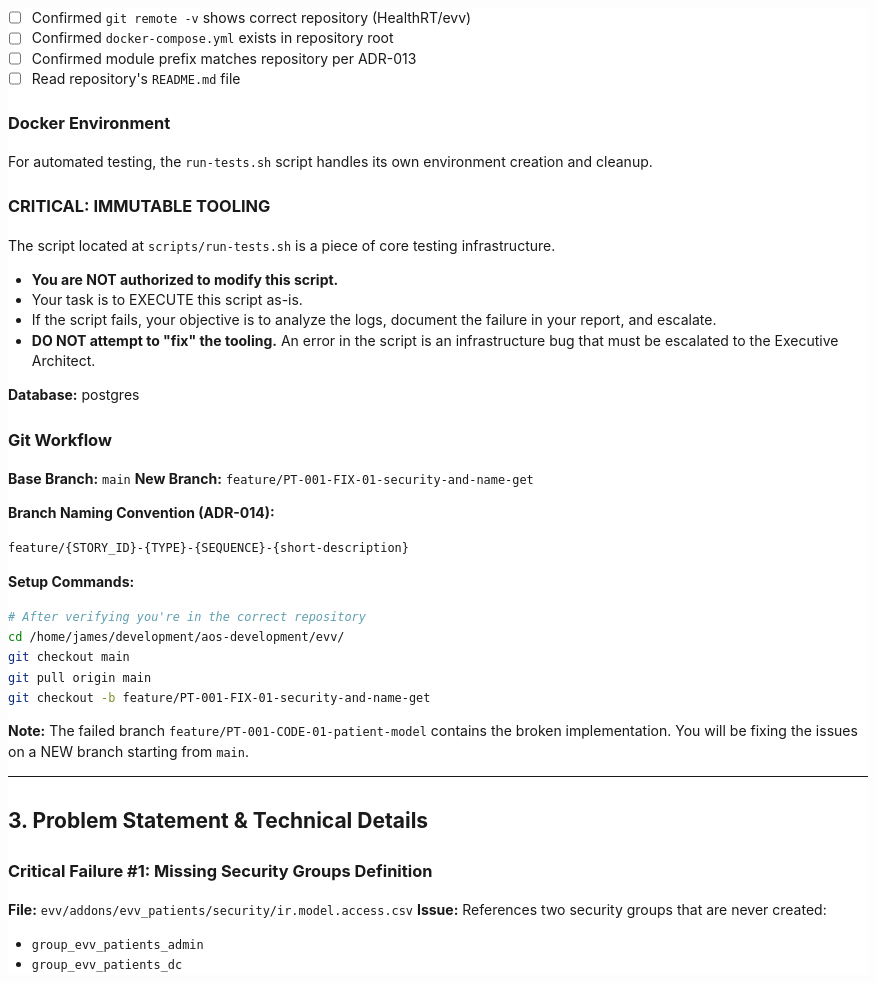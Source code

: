 - [ ] Confirmed `git remote -v` shows correct repository (HealthRT/evv)
- [ ] Confirmed `docker-compose.yml` exists in repository root
- [ ] Confirmed module prefix matches repository per ADR-013
- [ ] Read repository's `README.md` file

### Docker Environment

For automated testing, the `run-tests.sh` script handles its own environment creation and cleanup.

### **CRITICAL: IMMUTABLE TOOLING**

The script located at `scripts/run-tests.sh` is a piece of core testing infrastructure.

-   **You are NOT authorized to modify this script.**
-   Your task is to EXECUTE this script as-is.
-   If the script fails, your objective is to analyze the logs, document the failure in your report, and escalate.
-   **DO NOT attempt to "fix" the tooling.** An error in the script is an infrastructure bug that must be escalated to the Executive Architect.

**Database:** postgres

### Git Workflow

**Base Branch:** `main`
**New Branch:** `feature/PT-001-FIX-01-security-and-name-get`

**Branch Naming Convention (ADR-014):**
```
feature/{STORY_ID}-{TYPE}-{SEQUENCE}-{short-description}
```

**Setup Commands:**
```bash
# After verifying you're in the correct repository
cd /home/james/development/aos-development/evv/
git checkout main
git pull origin main
git checkout -b feature/PT-001-FIX-01-security-and-name-get
```

**Note:** The failed branch `feature/PT-001-CODE-01-patient-model` contains the broken implementation. You will be fixing the issues on a NEW branch starting from `main`.

---

## 3. Problem Statement & Technical Details

### Critical Failure #1: Missing Security Groups Definition

**File:** `evv/addons/evv_patients/security/ir.model.access.csv`
**Issue:** References two security groups that are never created:
- `group_evv_patients_admin`
- `group_evv_patients_dc`
